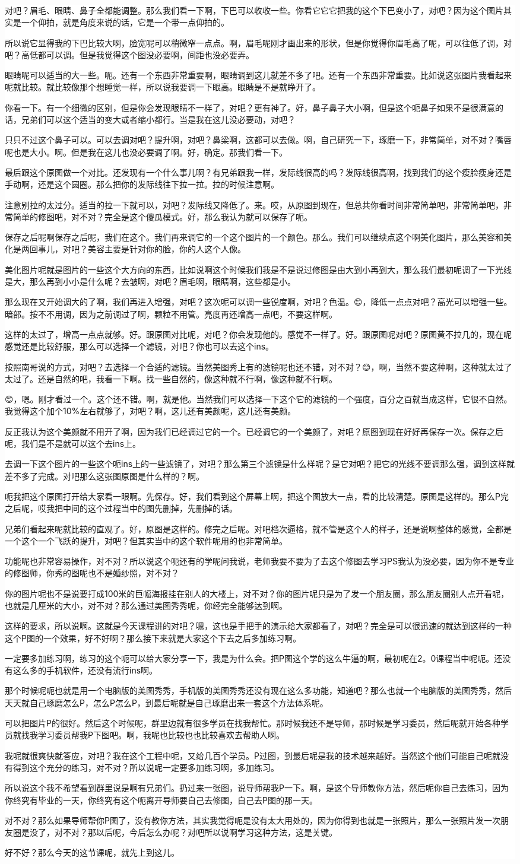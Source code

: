 对吧？眉毛、眼睛、鼻子全都能调整。那么我们看一下啊，下巴可以收收一些。你看它它它把我的这个下巴变小了，对吧？因为这个图片其实是一个仰拍，就是角度来说的话，它是一个带一点仰拍的。

所以说它显得我的下巴比较大啊，脸宽呢可以稍微窄一点点。啊，眉毛呢刚才画出来的形状，但是你觉得你眉毛高了呢，可以往低了调，对吧？高低都可以调。但是我觉得这个图没必要啊，间距也没必要弄。

眼睛呢可以适当的大一些。呃。还有一个东西非常重要啊，眼睛调到这儿就差不多了吧。还有一个东西非常重要。比如说这张图片我看起来呢就比较。就比较像那个想睡觉一样，所以说我要调一下眼高。眼睛是不是就睁开了。

你看一下。有一个细微的区别，但是你会发现眼睛不一样了，对吧？更有神了。好，鼻子鼻子大小啊，但是这个呃鼻子如果不是很满意的话，兄弟们可以这个适当的变大或者缩小都行。当是我在这儿没必要动，对吧？

只只不过这个鼻子可以。可以去调对吧？提升啊，对吧？鼻梁啊，这都可以去做。啊，自己研究一下，琢磨一下，非常简单，对不对？嘴唇呢也是大小。啊。但是我在这儿也没必要调了啊。好，确定。那我们看一下。

最后跟这个原图做一个对比。还发现有一个什么事儿啊？有兄弟跟我一样，发际线很高的吗？发际线很高啊，找到我们的这个瘦脸瘦身还是手动啊，还是这个圆圈。那么把你的发际线往下拉一拉。拉的时候注意啊。

注意别拉的太过分。适当的拉一下就可以，对吧？发际线又降低了。来。哎，从原图到现在，但总共你看时间非常简单吧，非常简单吧，非常简单的修图吧，对不对？完全是这个傻瓜模式。好，那么我认为就可以保存了呃。

保存之后呢啊保存之后呢，我们在这个。我们再来调它的一个这个图片的一个颜色。那么。我们可以继续点这个啊美化图片，那么美容和美化是两回事儿，对吧？美容主要是针对你的脸，你的人这个人像。

美化图片呢就是图片的一些这个大方向的东西，比如说啊这个时候我们我是不是说过修图是由大到小再到大，那么我们最初呢调了一下光线是大，那么再到小小是什么呢？去皱啊，对吧？眉毛啊，眼睛啊，这些都是小。

那么现在又开始调大的了啊，我们再进入增强，对吧？这次呢可以调一些锐度啊，对吧？色温。😊，降低一点点对吧？高光可以增强一些。暗部。按不不用调，因为之前调过了啊，颗粒不用管。亮度再还增高一点吧，不要这样啊。

这样的太过了，增高一点点就够。好。跟原图对比呢，对吧？你会发现他的。感觉不一样了。好。跟原图呢对吧？原图黄不拉几的，现在呢感觉还是比较舒服，那么可以选择一个滤镜，对吧？你也可以去这个ins。

按照南哥说的方式，对吧？去选择一个合适的滤镜。当然美图秀上有的滤镜呢也还不错，对不对？😊，啊，当然不要这种啊，这种就太过了太过了。还是自然的吧，我看一下啊。找一些自然的，像这种就不行啊，像这种就不行啊。

😊，嗯。刚才看过一个。这个还不错。啊，就是他。当然我们可以选择一下这个它的滤镜的一个强度，百分之百就当成这样，它很不自然。我觉得这个加个10%左右就够了，对吧？啊，这儿还有美颜呢，这儿还有美颜。

反正我认为这个美颜就不用开了啊，因为我们已经调过它的一个。已经调它的一个美颜了，对吧？原图到现在好好再保存一次。保存之后呢，我们是不是就可以这个去ins上。

去调一下这个图片的一些这个呃ins上的一些滤镜了，对吧？那么第三个滤镜是什么样呢？是它对吧？把它的光线不要调那么强，调到这样就差不多了完成。对吧那么这张图原图是什么样的？啊。

呃我把这个原图打开给大家看一眼啊。先保存。好，我们看到这个屏幕上啊，把这个图放大一点，看的比较清楚。原图是这样的。那么P完之后呢，哎我把中间的这个过程当中的图先删掉，先删掉的话。

兄弟们看起来呢就比较的直观了。好，原图是这样的。修完之后呢。对吧档次逼格，就不管是这个人的样子，还是说啊整体的感觉，全都是一个这个一个飞跃的提升，对吧？但其实当中的这个软件呢用的也非常简单。

功能呢也非常容易操作，对不对？所以说这个呃还有的学呢问我说，老师我要不要为了去这个修图去学习PS我认为没必要，因为你不是专业的修图师，你秀的图呢也不是婚纱照，对不对？

你的图片呢也不是说要打成100米的巨幅海报挂在别人的大楼上，对不对？你的图片呢只是为了发一个朋友圈，那么朋友圈别人点开看呢，也就是几厘米的大小，对不对？那么通过美图秀秀呢，你经完全能够达到啊。

这样的要求，所以说啊。这就是今天课程讲的对吧？嗯，这也是手把手的演示给大家都看了，对吧？完全是可以很迅速的就达到这样的一种这个P图的一个效果，好不好啊？那么接下来就是大家这个下去之后多加练习啊。

一定要多加练习啊，练习的这个呃可以给大家分享一下，我是为什么会。把P图这个学的这么牛逼的啊，最初呢在2。0课程当中呢呃。还没有这么多的手机软件，还没有流行ins啊。

那个时候呢呃也就是用一个电脑版的美图秀秀，手机版的美图秀秀还没有现在这么多功能，知道吧？那么也就一个电脑版的美图秀秀，然后天天就自己琢磨怎么P，怎么P怎么P，到最后呢就是自己琢磨出来一套这个方法体系呢。

可以把图片P的很好。然后这个时候呢，群里边就有很多学员在找我帮忙。那时候我还不是导师，那时候是学习委员，然后呢就开始各种学员就找我学习委员帮我P下图吧。啊，我呢也比较也也比较喜欢去帮助人啊。

我呢就很爽快就答应，对吧？我在这个工程中呢，又给几百个学员。P过图，到最后呢是我的技术越来越好。当然这个他们可能自己呢就没有得到这个充分的练习，对不对？所以说呢一定要多加练习啊，多加练习。

所以说这个我不希望看到群里说是啊有兄弟们。扔过来一张图，说导师帮我P一下。啊，是这个导师教你方法，然后呢你自己去练习，因为你终究有毕业的一天，你终究有这个呃离开导师要自己去修图，自己去P图的那一天。

对不对？那么如果导师帮你P图了，没有教你方法，其实我觉得呃是没有太大用处的，因为你得到也就是一张照片，那么一张照片发一次朋友圈是没了，对不对？那以后呢，今后怎么办呢？对吧所以说啊学习这种方法，这是关键。

好不好？那么今天的这节课呢，就先上到这儿。
